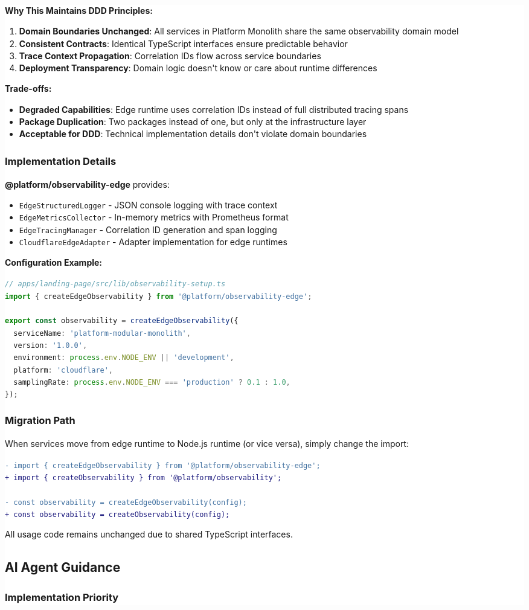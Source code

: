 **Why This Maintains DDD Principles:**

1. **Domain Boundaries Unchanged**: All services in Platform Monolith share the same observability domain model
2. **Consistent Contracts**: Identical TypeScript interfaces ensure predictable behavior
3. **Trace Context Propagation**: Correlation IDs flow across service boundaries
4. **Deployment Transparency**: Domain logic doesn't know or care about runtime differences

**Trade-offs:**

- **Degraded Capabilities**: Edge runtime uses correlation IDs instead of full distributed tracing spans
- **Package Duplication**: Two packages instead of one, but only at the infrastructure layer
- **Acceptable for DDD**: Technical implementation details don't violate domain boundaries

### Implementation Details

**@platform/observability-edge** provides:
- `EdgeStructuredLogger` - JSON console logging with trace context
- `EdgeMetricsCollector` - In-memory metrics with Prometheus format
- `EdgeTracingManager` - Correlation ID generation and span logging
- `CloudflareEdgeAdapter` - Adapter implementation for edge runtimes

**Configuration Example:**

```typescript
// apps/landing-page/src/lib/observability-setup.ts
import { createEdgeObservability } from '@platform/observability-edge';

export const observability = createEdgeObservability({
  serviceName: 'platform-modular-monolith',
  version: '1.0.0',
  environment: process.env.NODE_ENV || 'development',
  platform: 'cloudflare',
  samplingRate: process.env.NODE_ENV === 'production' ? 0.1 : 1.0,
});
```

### Migration Path

When services move from edge runtime to Node.js runtime (or vice versa), simply change the import:

```diff
- import { createEdgeObservability } from '@platform/observability-edge';
+ import { createObservability } from '@platform/observability';

- const observability = createEdgeObservability(config);
+ const observability = createObservability(config);
```

All usage code remains unchanged due to shared TypeScript interfaces.

## AI Agent Guidance

### Implementation Priority
